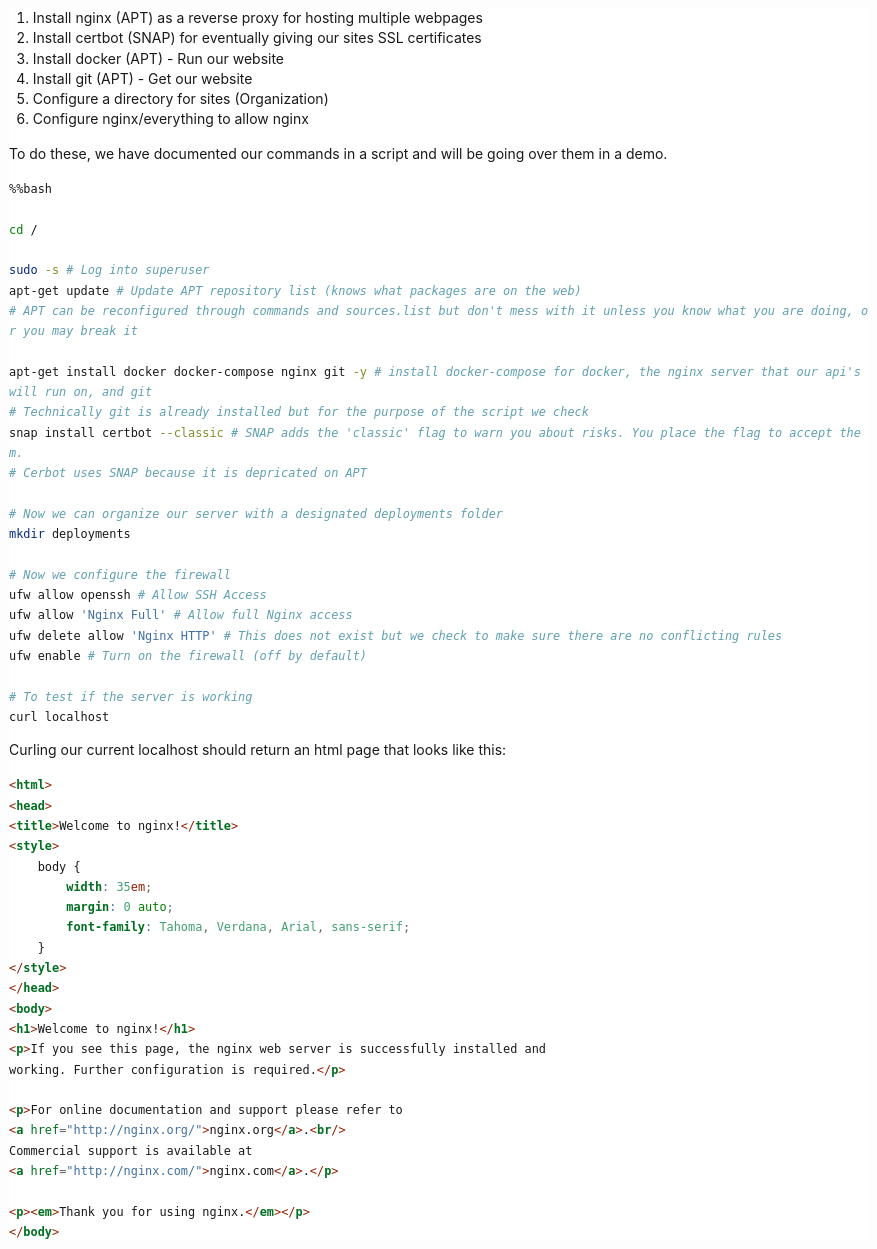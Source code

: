 1. Install nginx (APT) as a reverse proxy for hosting multiple webpages
2. Install certbot (SNAP) for eventually giving our sites SSL certificates
3. Install docker (APT) - Run our website
4. Install git (APT) - Get our website
5. Configure a directory for sites (Organization)
6. Configure nginx/everything to allow nginx

To do these, we have documented our commands in a script and will be going over them in a demo.


```bash
%%bash

cd /

sudo -s # Log into superuser
apt-get update # Update APT repository list (knows what packages are on the web)
# APT can be reconfigured through commands and sources.list but don't mess with it unless you know what you are doing, or you may break it

apt-get install docker docker-compose nginx git -y # install docker-compose for docker, the nginx server that our api's will run on, and git 
# Technically git is already installed but for the purpose of the script we check
snap install certbot --classic # SNAP adds the 'classic' flag to warn you about risks. You place the flag to accept them.
# Cerbot uses SNAP because it is depricated on APT 

# Now we can organize our server with a designated deployments folder
mkdir deployments

# Now we configure the firewall
ufw allow openssh # Allow SSH Access
ufw allow 'Nginx Full' # Allow full Nginx access
ufw delete allow 'Nginx HTTP' # This does not exist but we check to make sure there are no conflicting rules
ufw enable # Turn on the firewall (off by default)

# To test if the server is working
curl localhost
```

Curling our current localhost should return an html page that looks like this:
```html
<html>
<head>
<title>Welcome to nginx!</title>
<style>
    body {
        width: 35em;
        margin: 0 auto;
        font-family: Tahoma, Verdana, Arial, sans-serif;
    }
</style>
</head>
<body>
<h1>Welcome to nginx!</h1>
<p>If you see this page, the nginx web server is successfully installed and
working. Further configuration is required.</p>

<p>For online documentation and support please refer to
<a href="http://nginx.org/">nginx.org</a>.<br/>
Commercial support is available at
<a href="http://nginx.com/">nginx.com</a>.</p>

<p><em>Thank you for using nginx.</em></p>
</body>
```